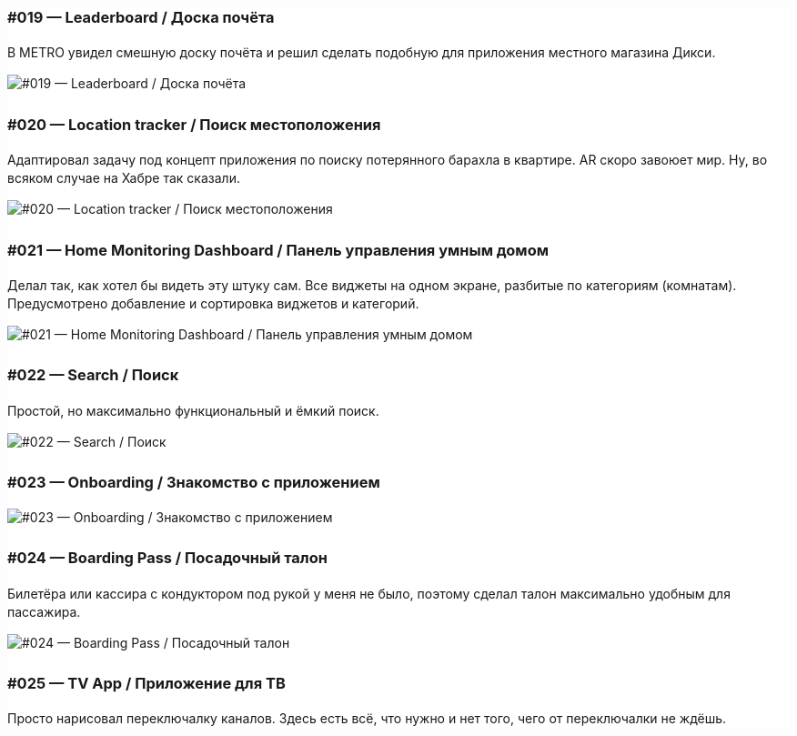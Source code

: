 
<div class="pb-5"></div>

### #019 — Leaderboard / Доска почёта
В METRO увидел смешную доску почёта и решил сделать подобную для приложения местного магазина Дикси.

![#019 — Leaderboard / Доска почёта]({{site.baseurl}}/src/img/project_img/{{page.folder}}/019-leaderboard.png)


<div class="pb-5"></div>

### #020 — Location tracker / Поиск местоположения
Адаптировал задачу под концепт приложения по поиску потерянного барахла в квартире. AR скоро завоюет мир. Ну, во всяком случае на Хабре так сказали.

![#020 — Location tracker / Поиск местоположения]({{site.baseurl}}/src/img/project_img/{{page.folder}}/020-location-tracker-optimized.gif)


<div class="pb-5"></div>

### #021 — Home Monitoring Dashboard / Панель управления умным домом
Делал так, как хотел бы видеть эту штуку сам. Все виджеты на одном экране, разбитые по категориям (комнатам). Предусмотрено добавление и сортировка виджетов и категорий.

![#021 — Home Monitoring Dashboard / Панель управления умным домом]({{site.baseurl}}/src/img/project_img/{{page.folder}}/021-home-monitoring.png)


<div class="pb-5"></div>

### #022 — Search / Поиск
Простой, но максимально функциональный и ёмкий поиск.

![#022 — Search / Поиск]({{site.baseurl}}/src/img/project_img/{{page.folder}}/022-search.png)


<div class="pb-5"></div>

### #023 — Onboarding / Знакомство с приложением
![#023 — Onboarding / Знакомство с приложением]({{site.baseurl}}/src/img/project_img/{{page.folder}}/023-onboarding.png)


<div class="pb-5"></div>

### #024 — Boarding Pass / Посадочный талон
Билетёра или кассира с кондуктором под рукой у меня не было, поэтому сделал талон максимально удобным для пассажира.

![#024 — Boarding Pass / Посадочный талон]({{site.baseurl}}/src/img/project_img/{{page.folder}}/024-boarding-pass.png)


<div class="pb-5"></div>

### #025 — TV App / Приложение для ТВ
Просто нарисовал переключалку каналов. Здесь есть всё, что нужно и нет того, чего от переключалки не ждёшь.
